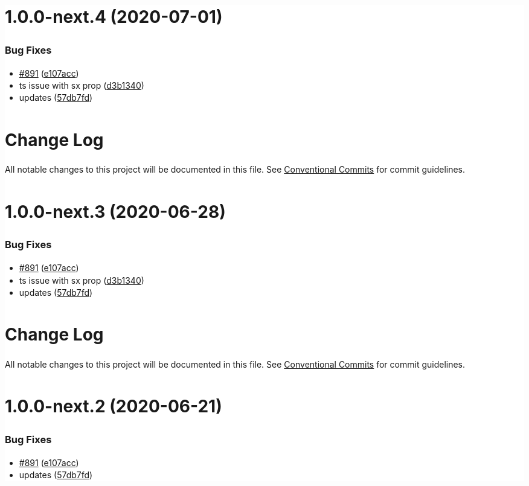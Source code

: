 # 1.0.0-next.4 (2020-07-01)

### Bug Fixes

- [#891](https://github.com/chakra-ui/chakra-ui/issues/891)
  ([e107acc](https://github.com/chakra-ui/chakra-ui/commit/e107acc8487898a965b0d695c1da71f46fc56d5e))
- ts issue with sx prop
  ([d3b1340](https://github.com/chakra-ui/chakra-ui/commit/d3b1340cb255937927b4d4c56ce218141570b951))
- updates
  ([57db7fd](https://github.com/chakra-ui/chakra-ui/commit/57db7fd9e7b7c3c6465adfe3c91677c52841963e))

# Change Log

All notable changes to this project will be documented in this file. See
[Conventional Commits](https://conventionalcommits.org) for commit guidelines.

# 1.0.0-next.3 (2020-06-28)

### Bug Fixes

- [#891](https://github.com/chakra-ui/chakra-ui/issues/891)
  ([e107acc](https://github.com/chakra-ui/chakra-ui/commit/e107acc8487898a965b0d695c1da71f46fc56d5e))
- ts issue with sx prop
  ([d3b1340](https://github.com/chakra-ui/chakra-ui/commit/d3b1340cb255937927b4d4c56ce218141570b951))
- updates
  ([57db7fd](https://github.com/chakra-ui/chakra-ui/commit/57db7fd9e7b7c3c6465adfe3c91677c52841963e))

# Change Log

All notable changes to this project will be documented in this file. See
[Conventional Commits](https://conventionalcommits.org) for commit guidelines.

# 1.0.0-next.2 (2020-06-21)

### Bug Fixes

- [#891](https://github.com/chakra-ui/chakra-ui/issues/891)
  ([e107acc](https://github.com/chakra-ui/chakra-ui/commit/e107acc8487898a965b0d695c1da71f46fc56d5e))
- updates
  ([57db7fd](https://github.com/chakra-ui/chakra-ui/commit/57db7fd9e7b7c3c6465adfe3c91677c52841963e))
